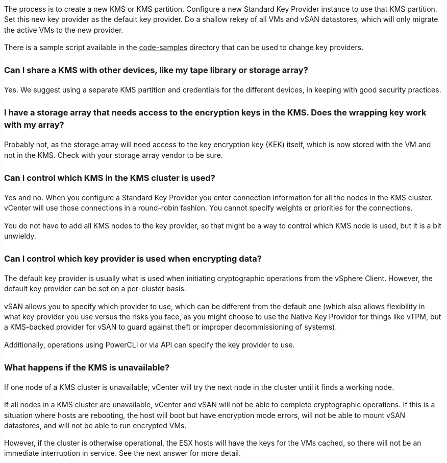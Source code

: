 The process is to create a new KMS or KMS partition. Configure a new Standard Key Provider instance to use that KMS partition. Set this new key provider as the default key provider. Do a shallow rekey of all VMs and vSAN datastores, which will only migrate the active VMs to the new provider.

There is a sample script available in the [code-samples](https://github.com/vmware/vcf-security-and-compliance-guidelines/tree/main/features-capabilities/encryption/code-samples) directory that can be used to change key providers.

### Can I share a KMS with other devices, like my tape library or storage array?

Yes. We suggest using a separate KMS partition and credentials for the different devices, in keeping with good security practices.

### I have a storage array that needs access to the encryption keys in the KMS. Does the wrapping key work with my array?

Probably not, as the storage array will need access to the key encryption key (KEK) itself, which is now stored with the VM and not in the KMS. Check with your storage array vendor to be sure.

### Can I control which KMS in the KMS cluster is used?

Yes and no. When you configure a Standard Key Provider you enter connection information for all the nodes in the KMS cluster. vCenter will use those connections in a round-robin fashion. You cannot specify weights or priorities for the connections.

You do not have to add all KMS nodes to the key provider, so that might be a way to control which KMS node is used, but it is a bit unwieldy.

### Can I control which key provider is used when encrypting data?

The default key provider is usually what is used when initiating cryptographic operations from the vSphere Client. However, the default key provider can be set on a per-cluster basis.

vSAN allows you to specify which provider to use, which can be different from the default one (which also allows flexibility in what key provider you use versus the risks you face, as you might choose to use the Native Key Provider for things like vTPM, but a KMS-backed provider for vSAN to guard against theft or improper decommissioning of systems).

Additionally, operations using PowerCLI or via API can specify the key provider to use.

### What happens if the KMS is unavailable?

If one node of a KMS cluster is unavailable, vCenter will try the next node in the cluster until it finds a working node.

If all nodes in a KMS cluster are unavailable, vCenter and vSAN will not be able to complete cryptographic operations. If this is a situation where hosts are rebooting, the host will boot but have encryption mode errors, will not be able to mount vSAN datastores, and will not be able to run encrypted VMs.

However, if the cluster is otherwise operational, the ESX hosts will have the keys for the VMs cached, so there will not be an immediate interruption in service. See the next answer for more detail.
